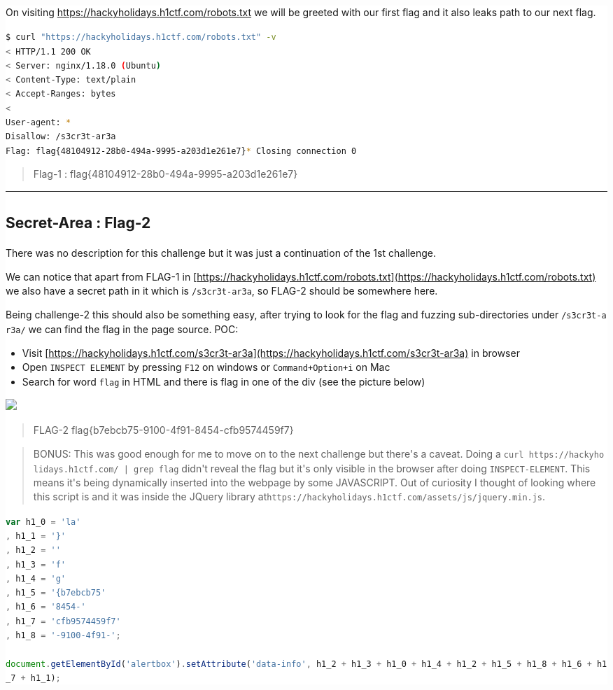 On visiting https://hackyholidays.h1ctf.com/robots.txt we will be greeted with our first flag and it also leaks path to our next flag.

```bash
$ curl "https://hackyholidays.h1ctf.com/robots.txt" -v
< HTTP/1.1 200 OK
< Server: nginx/1.18.0 (Ubuntu)
< Content-Type: text/plain
< Accept-Ranges: bytes
<
User-agent: *
Disallow: /s3cr3t-ar3a
Flag: flag{48104912-28b0-494a-9995-a203d1e261e7}* Closing connection 0

```
> Flag-1 : flag{48104912-28b0-494a-9995-a203d1e261e7}

----
## Secret-Area : Flag-2

There was no description for this challenge but it was just a continuation of the 1st challenge. 

We can notice that apart from FLAG-1 in [https://hackyholidays.h1ctf.com/robots.txt](https://hackyholidays.h1ctf.com/robots.txt) we also have a secret path in it which is `/s3cr3t-ar3a`, so FLAG-2 should be somewhere here. 

Being challenge-2 this should also be something easy, after trying to look for the flag and fuzzing sub-directories under `/s3cr3t-ar3a/` we can find the flag in the page source. POC:
* Visit [https://hackyholidays.h1ctf.com/s3cr3t-ar3a](https://hackyholidays.h1ctf.com/s3cr3t-ar3a) in browser
* Open `INSPECT ELEMENT` by pressing `F12` on windows or `Command+Option+i` on Mac
* Search for word `flag` in HTML and there is flag in one of the div (see the picture below)

![](https://i.imgur.com/7ODWP27.png)

> FLAG-2 flag{b7ebcb75-9100-4f91-8454-cfb9574459f7}

> BONUS: This was good enough for me to move on to the next challenge but there's a caveat. Doing a `curl https://hackyholidays.h1ctf.com/ | grep flag` didn't reveal the flag but it's only visible in the browser after doing `INSPECT-ELEMENT`. This means it's being dynamically inserted into the webpage by some JAVASCRIPT. Out of curiosity I thought of looking where this script is and it was inside the JQuery library at`https://hackyholidays.h1ctf.com/assets/js/jquery.min.js`. 

```javascript
var h1_0 = 'la'
, h1_1 = '}'
, h1_2 = ''
, h1_3 = 'f'
, h1_4 = 'g'
, h1_5 = '{b7ebcb75'
, h1_6 = '8454-'
, h1_7 = 'cfb9574459f7'
, h1_8 = '-9100-4f91-';

document.getElementById('alertbox').setAttribute('data-info', h1_2 + h1_3 + h1_0 + h1_4 + h1_2 + h1_5 + h1_8 + h1_6 + h1_7 + h1_1);
```
